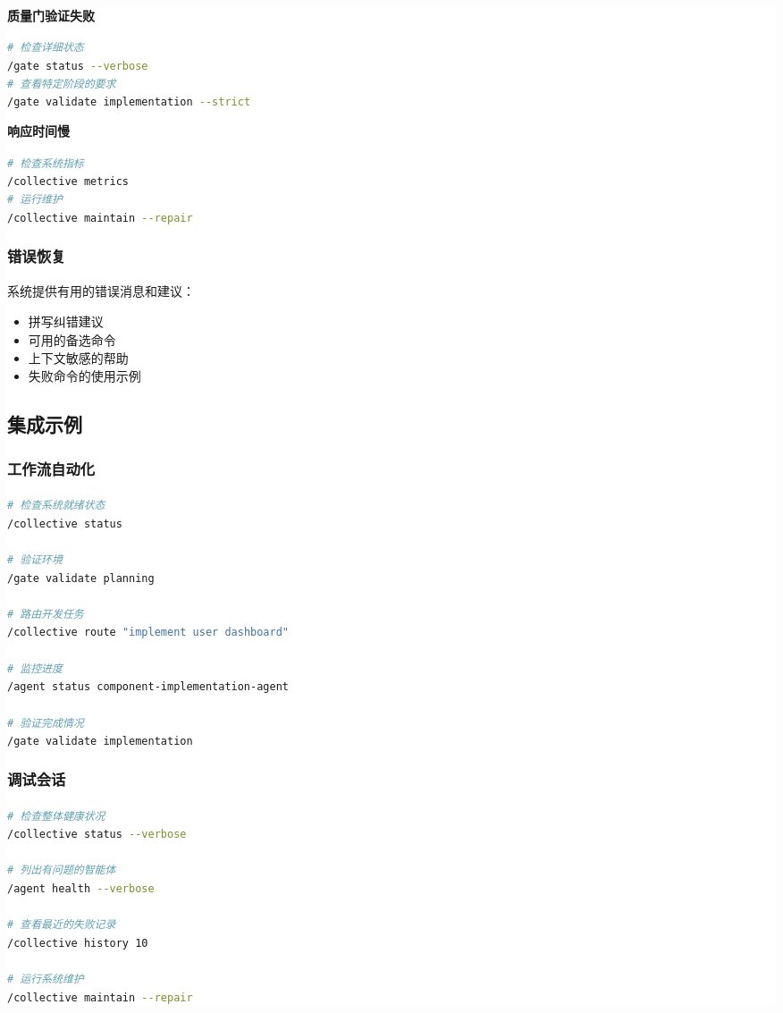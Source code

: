 **质量门验证失败**

```bash
# 检查详细状态
/gate status --verbose
# 查看特定阶段的要求
/gate validate implementation --strict
```

**响应时间慢**

```bash
# 检查系统指标
/collective metrics
# 运行维护
/collective maintain --repair
```

### 错误恢复

系统提供有用的错误消息和建议：

- 拼写纠错建议
- 可用的备选命令
- 上下文敏感的帮助
- 失败命令的使用示例

## 集成示例

### 工作流自动化

```bash
# 检查系统就绪状态
/collective status

# 验证环境
/gate validate planning

# 路由开发任务
/collective route "implement user dashboard"

# 监控进度
/agent status component-implementation-agent

# 验证完成情况
/gate validate implementation
```

### 调试会话

```bash
# 检查整体健康状况
/collective status --verbose

# 列出有问题的智能体
/agent health --verbose

# 查看最近的失败记录
/collective history 10

# 运行系统维护
/collective maintain --repair
```
